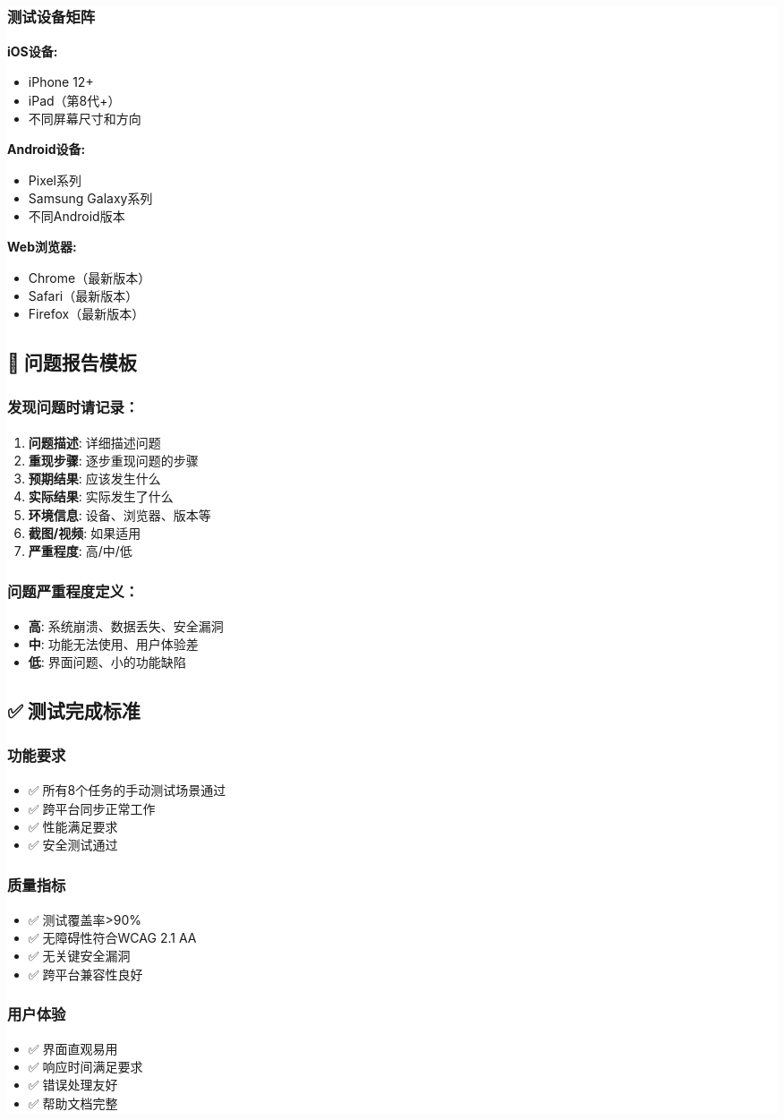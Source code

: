 ### 测试设备矩阵
**iOS设备:**
- iPhone 12+
- iPad（第8代+）
- 不同屏幕尺寸和方向

**Android设备:**
- Pixel系列
- Samsung Galaxy系列
- 不同Android版本

**Web浏览器:**
- Chrome（最新版本）
- Safari（最新版本）
- Firefox（最新版本）

## 🐛 问题报告模板

### 发现问题时请记录：
1. **问题描述**: 详细描述问题
2. **重现步骤**: 逐步重现问题的步骤
3. **预期结果**: 应该发生什么
4. **实际结果**: 实际发生了什么
5. **环境信息**: 设备、浏览器、版本等
6. **截图/视频**: 如果适用
7. **严重程度**: 高/中/低

### 问题严重程度定义：
- **高**: 系统崩溃、数据丢失、安全漏洞
- **中**: 功能无法使用、用户体验差
- **低**: 界面问题、小的功能缺陷

## ✅ 测试完成标准

### 功能要求
- ✅ 所有8个任务的手动测试场景通过
- ✅ 跨平台同步正常工作
- ✅ 性能满足要求
- ✅ 安全测试通过

### 质量指标
- ✅ 测试覆盖率>90%
- ✅ 无障碍性符合WCAG 2.1 AA
- ✅ 无关键安全漏洞
- ✅ 跨平台兼容性良好

### 用户体验
- ✅ 界面直观易用
- ✅ 响应时间满足要求
- ✅ 错误处理友好
- ✅ 帮助文档完整
